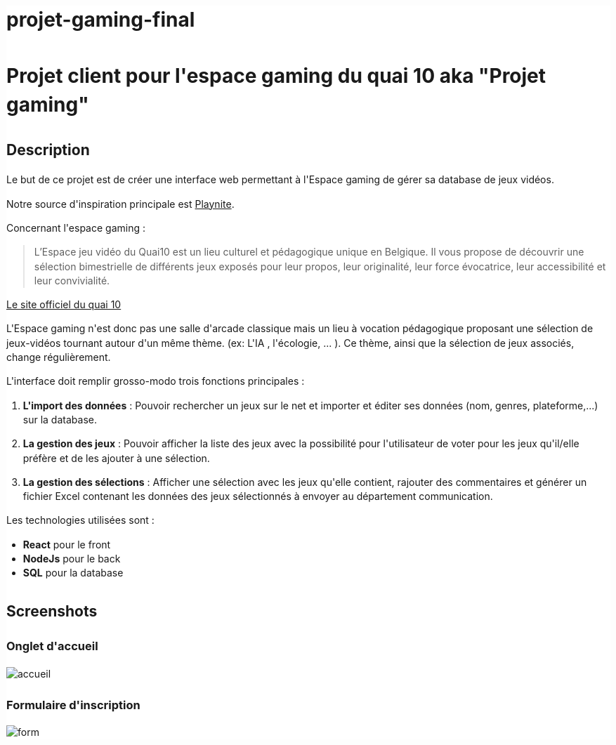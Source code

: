 # projet-gaming-final
# Projet client pour l'espace gaming du quai 10 aka "Projet gaming"

## Description

Le but de ce projet est de créer une interface web permettant à l'Espace gaming de gérer sa database de jeux vidéos.

Notre source d'inspiration principale est [Playnite](https://playnite.link/).

Concernant l'espace gaming :  

>L’Espace jeu vidéo du Quai10 est un lieu culturel et pédagogique unique en Belgique. 
Il vous propose de découvrir une sélection bimestrielle de différents jeux exposés pour leur propos, leur originalité, leur force évocatrice, leur accessibilité et leur convivialité.

[Le site officiel du quai 10](https://www.quai10.be/gaming/lespacedexposition "Site Officiel du Quai 10")

L'Espace gaming n'est donc pas une salle d'arcade classique mais un lieu à vocation pédagogique proposant une sélection de jeux-vidéos tournant autour d'un même thème. (ex: L'IA , l'écologie, ... ). Ce thème, ainsi que la sélection de jeux associés, change régulièrement. 



L'interface doit remplir grosso-modo trois fonctions principales :

1. **L'import des données** : Pouvoir rechercher un jeux sur le net et importer et éditer ses données (nom, genres, plateforme,...) sur la database.
   
2. **La gestion des jeux** : Pouvoir afficher la liste des jeux avec la possibilité pour l'utilisateur de voter pour les jeux qu'il/elle préfère et de les ajouter à une sélection.
   
3. **La gestion des sélections** : Afficher une sélection avec les jeux qu'elle contient, rajouter des commentaires et générer un fichier Excel contenant les données des jeux sélectionnés à envoyer au département communication.

Les technologies utilisées sont :
- **React** pour le front
- **NodeJs** pour le back
- **SQL** pour la database

## Screenshots

### Onglet d'accueil

![accueil](assets/accueil.png)

### Formulaire d'inscription

![form](assets/form.png)
